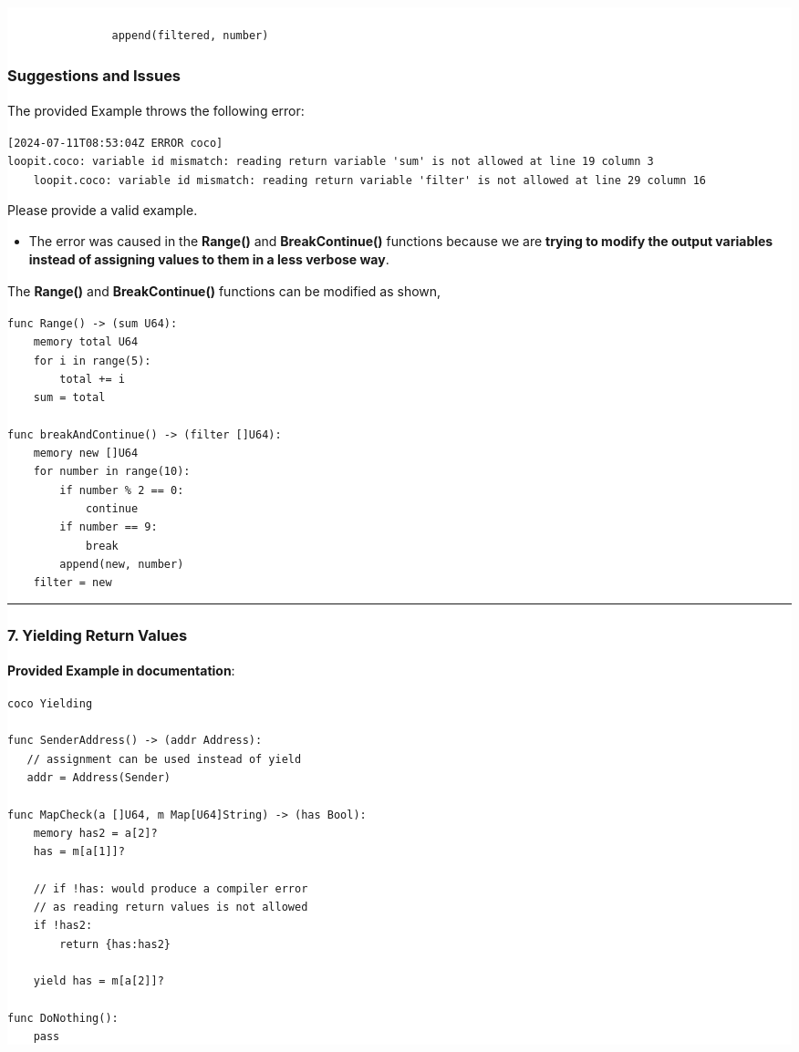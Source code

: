 ```

				append(filtered, number)
```

### Suggestions and Issues

The provided Example throws the following error:
```
[2024-07-11T08:53:04Z ERROR coco] 
loopit.coco: variable id mismatch: reading return variable 'sum' is not allowed at line 19 column 3
    loopit.coco: variable id mismatch: reading return variable 'filter' is not allowed at line 29 column 16
```
Please provide a valid example.

- The error was caused in the **Range()** and **BreakContinue()** functions because we are **trying to modify the output variables instead of assigning values to them in a less verbose way**.

The **Range()** and **BreakContinue()** functions can be modified as shown,

```
func Range() -> (sum U64):
	memory total U64
	for i in range(5):
		total += i
	sum = total

func breakAndContinue() -> (filter []U64):
	memory new []U64
	for number in range(10):
		if number % 2 == 0:
			continue
		if number == 9:
			break
		append(new, number)
	filter = new
```

---

### 7. Yielding Return Values

**Provided Example in documentation**:
```
coco Yielding

func SenderAddress() -> (addr Address):
   // assignment can be used instead of yield
   addr = Address(Sender)

func MapCheck(a []U64, m Map[U64]String) -> (has Bool):
    memory has2 = a[2]?
    has = m[a[1]]?

    // if !has: would produce a compiler error
    // as reading return values is not allowed
    if !has2:
        return {has:has2}
		
    yield has = m[a[2]]?

func DoNothing():
	pass
```
